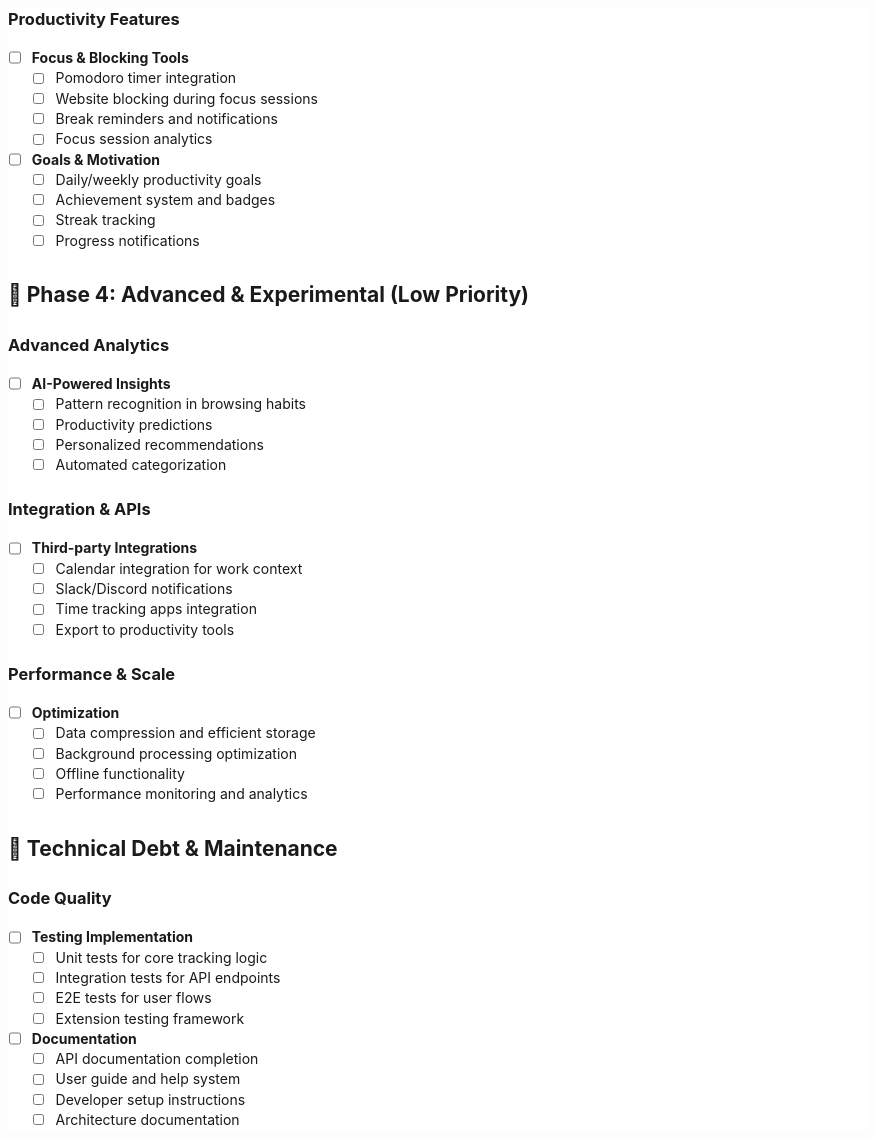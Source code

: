 ### Productivity Features

- [ ] **Focus & Blocking Tools**
  - [ ] Pomodoro timer integration
  - [ ] Website blocking during focus sessions
  - [ ] Break reminders and notifications
  - [ ] Focus session analytics

- [ ] **Goals & Motivation**
  - [ ] Daily/weekly productivity goals
  - [ ] Achievement system and badges
  - [ ] Streak tracking
  - [ ] Progress notifications

## 🔬 Phase 4: Advanced & Experimental (Low Priority)

### Advanced Analytics

- [ ] **AI-Powered Insights**
  - [ ] Pattern recognition in browsing habits
  - [ ] Productivity predictions
  - [ ] Personalized recommendations
  - [ ] Automated categorization

### Integration & APIs

- [ ] **Third-party Integrations**
  - [ ] Calendar integration for work context
  - [ ] Slack/Discord notifications
  - [ ] Time tracking apps integration
  - [ ] Export to productivity tools

### Performance & Scale

- [ ] **Optimization**
  - [ ] Data compression and efficient storage
  - [ ] Background processing optimization
  - [ ] Offline functionality
  - [ ] Performance monitoring and analytics

## 🧪 Technical Debt & Maintenance

### Code Quality

- [ ] **Testing Implementation**
  - [ ] Unit tests for core tracking logic
  - [ ] Integration tests for API endpoints
  - [ ] E2E tests for user flows
  - [ ] Extension testing framework

- [ ] **Documentation**
  - [ ] API documentation completion
  - [ ] User guide and help system
  - [ ] Developer setup instructions
  - [ ] Architecture documentation
